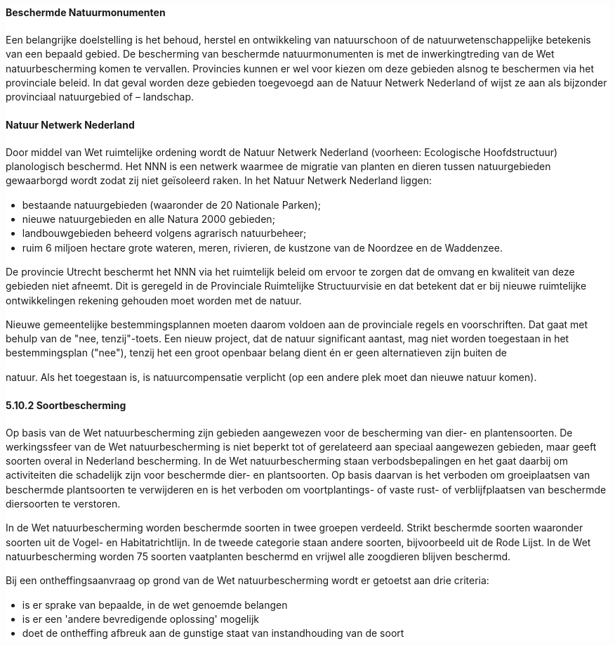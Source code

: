 #### Beschermde Natuurmonumenten

Een belangrijke doelstelling is het behoud, herstel en ontwikkeling van natuurschoon of de natuurwetenschappelijke betekenis van een bepaald gebied. De bescherming van beschermde natuurmonumenten is met de inwerkingtreding van de Wet natuurbescherming komen te vervallen. Provincies kunnen er wel voor kiezen om deze gebieden alsnog te beschermen via het provinciale beleid. In dat geval worden deze gebieden toegevoegd aan de Natuur Netwerk Nederland of wijst ze aan als bijzonder provinciaal natuurgebied of – landschap.

#### Natuur Netwerk Nederland

Door middel van Wet ruimtelijke ordening wordt de Natuur Netwerk Nederland (voorheen: Ecologische Hoofdstructuur) planologisch beschermd. Het NNN is een netwerk waarmee de migratie van planten en dieren tussen natuurgebieden gewaarborgd wordt zodat zij niet geïsoleerd raken. In het Natuur Netwerk Nederland liggen:

- bestaande natuurgebieden (waaronder de 20 Nationale Parken);
- nieuwe natuurgebieden en alle Natura 2000 gebieden;
- landbouwgebieden beheerd volgens agrarisch natuurbeheer;
- ruim 6 miljoen hectare grote wateren, meren, rivieren, de kustzone van de Noordzee en de Waddenzee.

De provincie Utrecht beschermt het NNN via het ruimtelijk beleid om ervoor te zorgen dat de omvang en kwaliteit van deze gebieden niet afneemt. Dit is geregeld in de Provinciale Ruimtelijke Structuurvisie en dat betekent dat er bij nieuwe ruimtelijke ontwikkelingen rekening gehouden moet worden met de natuur.

Nieuwe gemeentelijke bestemmingsplannen moeten daarom voldoen aan de provinciale regels en voorschriften. Dat gaat met behulp van de "nee, tenzij"-toets. Een nieuw project, dat de natuur significant aantast, mag niet worden toegestaan in het bestemmingsplan ("nee"), tenzij het een groot openbaar belang dient én er geen alternatieven zijn buiten de

natuur. Als het toegestaan is, is natuurcompensatie verplicht (op een andere plek moet dan nieuwe natuur komen).

#### <span id="page-43-0"></span>**5.10.2 Soortbescherming**

Op basis van de Wet natuurbescherming zijn gebieden aangewezen voor de bescherming van dier- en plantensoorten. De werkingssfeer van de Wet natuurbescherming is niet beperkt tot of gerelateerd aan speciaal aangewezen gebieden, maar geeft soorten overal in Nederland bescherming. In de Wet natuurbescherming staan verbodsbepalingen en het gaat daarbij om activiteiten die schadelijk zijn voor beschermde dier- en plantsoorten. Op basis daarvan is het verboden om groeiplaatsen van beschermde plantsoorten te verwijderen en is het verboden om voortplantings- of vaste rust- of verblijfplaatsen van beschermde diersoorten te verstoren.

In de Wet natuurbescherming worden beschermde soorten in twee groepen verdeeld. Strikt beschermde soorten waaronder soorten uit de Vogel- en Habitatrichtlijn. In de tweede categorie staan andere soorten, bijvoorbeeld uit de Rode Lijst. In de Wet natuurbescherming worden 75 soorten vaatplanten beschermd en vrijwel alle zoogdieren blijven beschermd.

Bij een ontheffingsaanvraag op grond van de Wet natuurbescherming wordt er getoetst aan drie criteria:

- is er sprake van bepaalde, in de wet genoemde belangen
- is er een 'andere bevredigende oplossing' mogelijk
- doet de ontheffing afbreuk aan de gunstige staat van instandhouding van de soort
